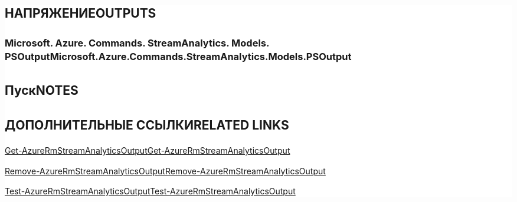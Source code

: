 ## <span data-ttu-id="d84c1-140">НАПРЯЖЕНИЕ</span><span class="sxs-lookup"><span data-stu-id="d84c1-140">OUTPUTS</span></span>

### <span data-ttu-id="d84c1-141">Microsoft. Azure. Commands. StreamAnalytics. Models. PSOutput</span><span class="sxs-lookup"><span data-stu-id="d84c1-141">Microsoft.Azure.Commands.StreamAnalytics.Models.PSOutput</span></span>

## <span data-ttu-id="d84c1-142">Пуск</span><span class="sxs-lookup"><span data-stu-id="d84c1-142">NOTES</span></span>

## <span data-ttu-id="d84c1-143">ДОПОЛНИТЕЛЬНЫЕ ССЫЛКИ</span><span class="sxs-lookup"><span data-stu-id="d84c1-143">RELATED LINKS</span></span>

[<span data-ttu-id="d84c1-144">Get-AzureRmStreamAnalyticsOutput</span><span class="sxs-lookup"><span data-stu-id="d84c1-144">Get-AzureRmStreamAnalyticsOutput</span></span>](./Get-AzureRmStreamAnalyticsOutput.md)

[<span data-ttu-id="d84c1-145">Remove-AzureRmStreamAnalyticsOutput</span><span class="sxs-lookup"><span data-stu-id="d84c1-145">Remove-AzureRmStreamAnalyticsOutput</span></span>](./Remove-AzureRmStreamAnalyticsOutput.md)

[<span data-ttu-id="d84c1-146">Test-AzureRmStreamAnalyticsOutput</span><span class="sxs-lookup"><span data-stu-id="d84c1-146">Test-AzureRmStreamAnalyticsOutput</span></span>](./Test-AzureRmStreamAnalyticsOutput.md)


